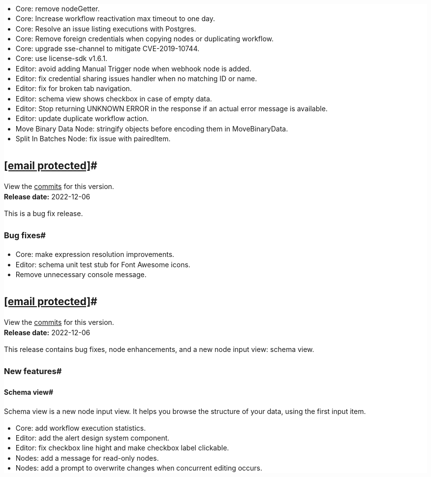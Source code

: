   * Core: remove nodeGetter.
  * Core: Increase workflow reactivation max timeout to one day.
  * Core: Resolve an issue listing executions with Postgres.
  * Core: Remove foreign credentials when copying nodes or duplicating workflow.
  * Core: upgrade sse-channel to mitigate CVE-2019-10744.
  * Core: use license-sdk v1.6.1.
  * Editor: avoid adding Manual Trigger node when webhook node is added.
  * Editor: fix credential sharing issues handler when no matching ID or name.
  * Editor: fix for broken tab navigation.
  * Editor: schema view shows checkbox in case of empty data.
  * Editor: Stop returning UNKNOWN ERROR in the response if an actual error message is available.
  * Editor: update duplicate workflow action.
  * Move Binary Data Node: stringify objects before encoding them in MoveBinaryData.
  * Split In Batches Node: fix issue with pairedItem.



## [[email protected]](/cdn-cgi/l/email-protection)#

View the [commits](https://github.com/n8n-io/n8n/compare/n8n@0.206.0...n8n@0.206.1) for this version.  
**Release date:** 2022-12-06

This is a bug fix release.

### Bug fixes#

  * Core: make expression resolution improvements.
  * Editor: schema unit test stub for Font Awesome icons.
  * Remove unnecessary console message.



## [[email protected]](/cdn-cgi/l/email-protection)#

View the [commits](https://github.com/n8n-io/n8n/compare/n8n@0.205.0...n8n@0.206.0) for this version.  
**Release date:** 2022-12-06

This release contains bug fixes, node enhancements, and a new node input view: schema view.

### New features#

#### Schema view#

Schema view is a new node input view. It helps you browse the structure of your data, using the first input item.

  * Core: add workflow execution statistics.
  * Editor: add the alert design system component.
  * Editor: fix checkbox line hight and make checkbox label clickable.
  * Nodes: add a message for read-only nodes.
  * Nodes: add a prompt to overwrite changes when concurrent editing occurs.

